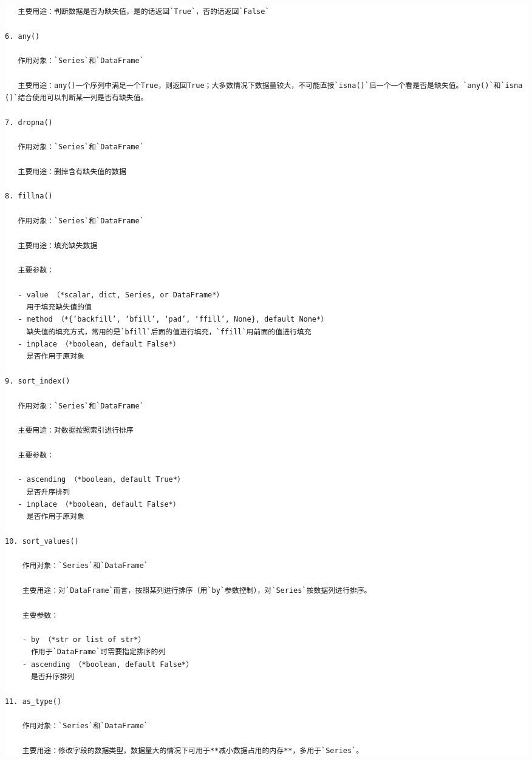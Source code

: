       主要用途：判断数据是否为缺失值，是的话返回`True`，否的话返回`False`
       
    6. any()

       作用对象：`Series`和`DataFrame`

       主要用途：any()一个序列中满足一个True，则返回True；大多数情况下数据量较大，不可能直接`isna()`后一个一个看是否是缺失值。`any()`和`isna()`结合使用可以判断某一列是否有缺失值。

    7. dropna()

       作用对象：`Series`和`DataFrame`

       主要用途：删掉含有缺失值的数据

    8. fillna()

       作用对象：`Series`和`DataFrame`

       主要用途：填充缺失数据

       主要参数：

       - value （*scalar, dict, Series, or DataFrame*）
         用于填充缺失值的值
       - method （*{‘backfill’, ‘bfill’, ‘pad’, ‘ffill’, None}, default None*）
         缺失值的填充方式，常用的是`bfill`后面的值进行填充，`ffill`用前面的值进行填充
       - inplace （*boolean, default False*）
         是否作用于原对象

    9. sort_index()

       作用对象：`Series`和`DataFrame`

       主要用途：对数据按照索引进行排序

       主要参数：

       - ascending （*boolean, default True*）
         是否升序排列
       - inplace （*boolean, default False*）
         是否作用于原对象

    10. sort_values()

        作用对象：`Series`和`DataFrame`

        主要用途：对`DataFrame`而言，按照某列进行排序（用`by`参数控制），对`Series`按数据列进行排序。

        主要参数：

        - by （*str or list of str*）
          作用于`DataFrame`时需要指定排序的列
        - ascending （*boolean, default False*）
          是否升序排列

    11. as_type()

        作用对象：`Series`和`DataFrame`

        主要用途：修改字段的数据类型，数据量大的情况下可用于**减小数据占用的内存**，多用于`Series`。

